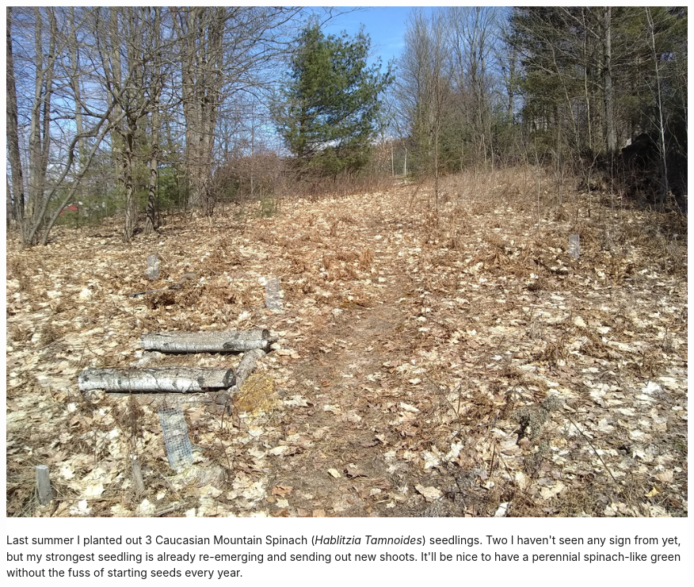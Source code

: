 <img src="/images/farm-log-2020-03-27-00.jpg" width="100%" />

Last summer I planted out 3 Caucasian Mountain Spinach (*Hablitzia Tamnoides*) seedlings. Two 
I haven't seen any sign from yet, but my strongest seedling is already re-emerging and sending out 
new shoots. It'll be nice to have a perennial spinach-like green without the fuss of starting 
seeds every year.
